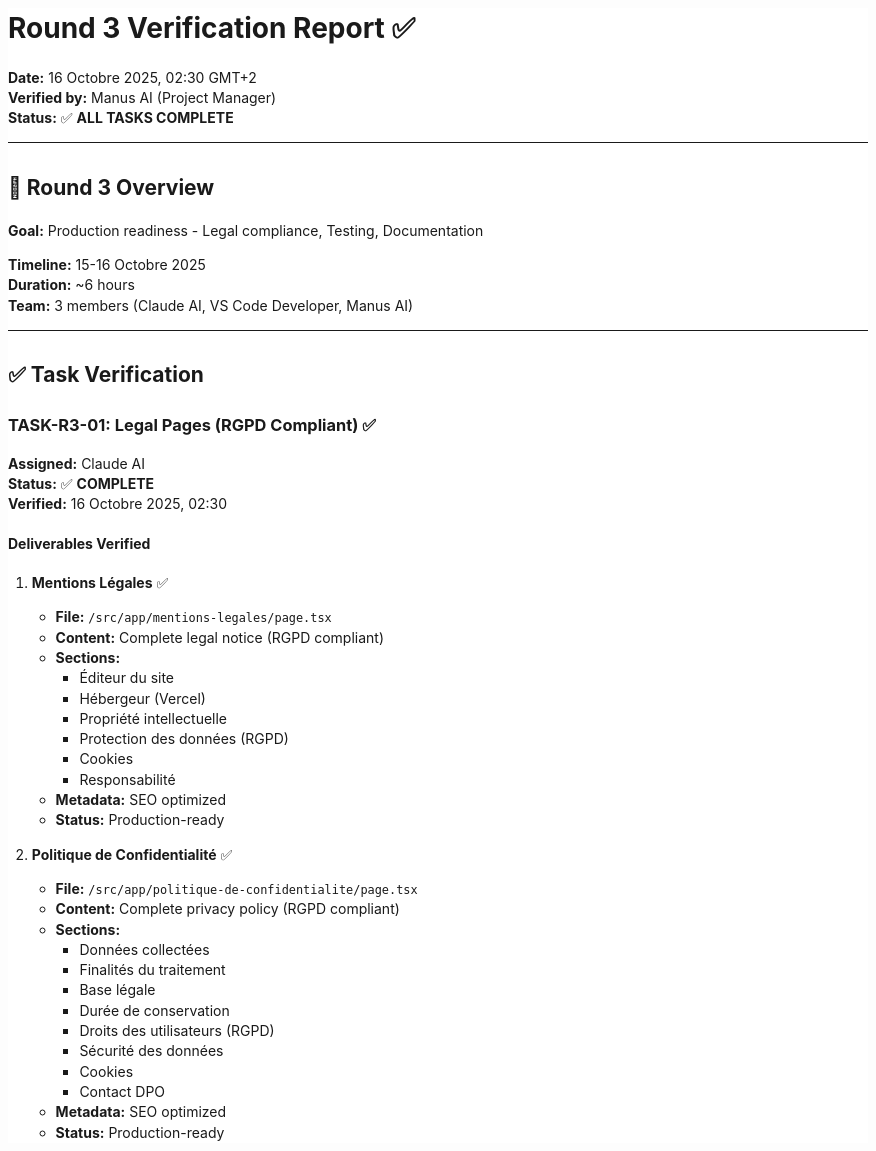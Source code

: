 # Round 3 Verification Report ✅

**Date:** 16 Octobre 2025, 02:30 GMT+2  
**Verified by:** Manus AI (Project Manager)  
**Status:** ✅ **ALL TASKS COMPLETE**

---

## 🎯 Round 3 Overview

**Goal:** Production readiness - Legal compliance, Testing, Documentation

**Timeline:** 15-16 Octobre 2025  
**Duration:** ~6 hours  
**Team:** 3 members (Claude AI, VS Code Developer, Manus AI)

---

## ✅ Task Verification

### TASK-R3-01: Legal Pages (RGPD Compliant) ✅

**Assigned:** Claude AI  
**Status:** ✅ **COMPLETE**  
**Verified:** 16 Octobre 2025, 02:30

#### Deliverables Verified

1. **Mentions Légales** ✅
   - **File:** `/src/app/mentions-legales/page.tsx`
   - **Content:** Complete legal notice (RGPD compliant)
   - **Sections:**
     - Éditeur du site
     - Hébergeur (Vercel)
     - Propriété intellectuelle
     - Protection des données (RGPD)
     - Cookies
     - Responsabilité
   - **Metadata:** SEO optimized
   - **Status:** Production-ready

2. **Politique de Confidentialité** ✅
   - **File:** `/src/app/politique-de-confidentialite/page.tsx`
   - **Content:** Complete privacy policy (RGPD compliant)
   - **Sections:**
     - Données collectées
     - Finalités du traitement
     - Base légale
     - Durée de conservation
     - Droits des utilisateurs (RGPD)
     - Sécurité des données
     - Cookies
     - Contact DPO
   - **Metadata:** SEO optimized
   - **Status:** Production-ready
